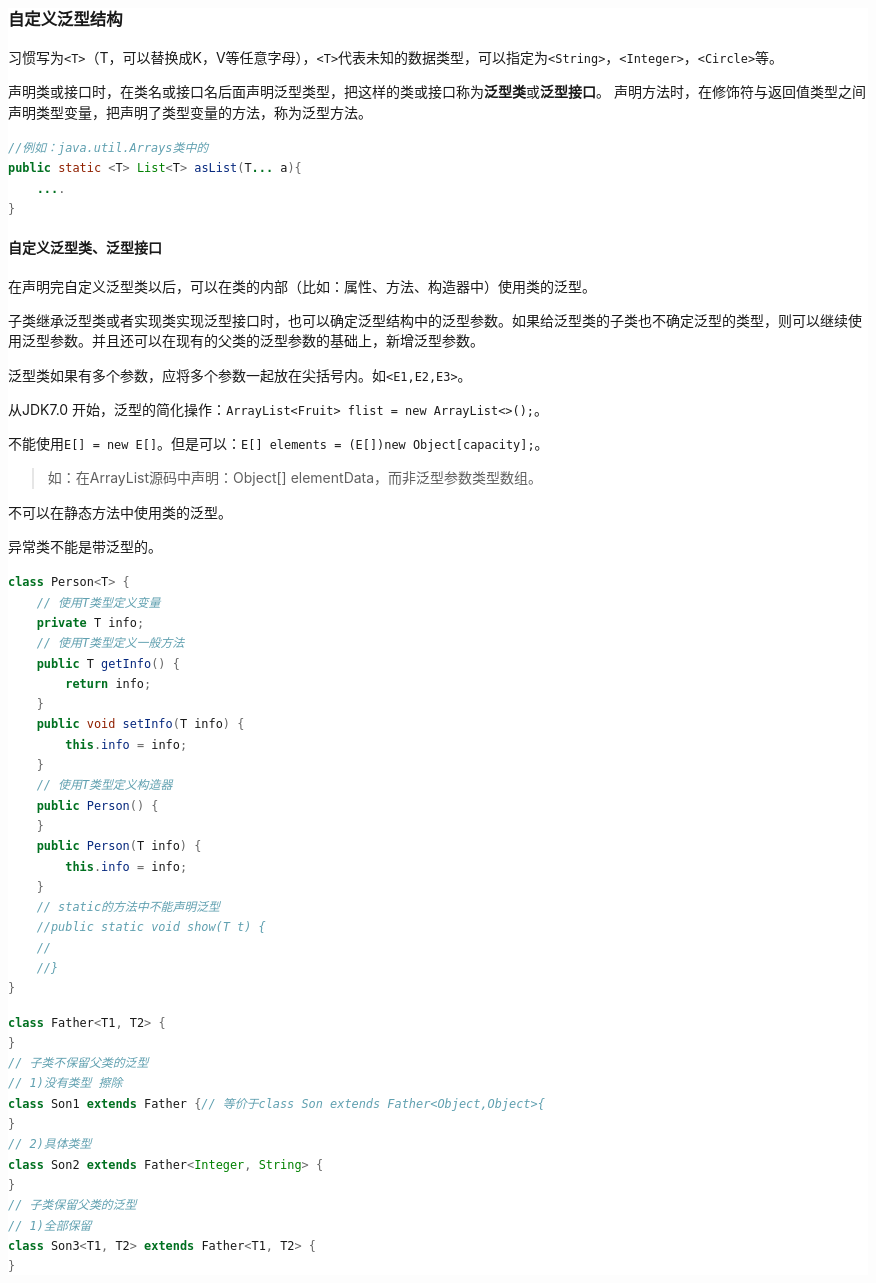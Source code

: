 ### 自定义泛型结构

习惯写为`<T>`（T，可以替换成K，V等任意字母），`<T>`代表未知的数据类型，可以指定为`<String>`，`<Integer>`，`<Circle>`等。

声明类或接口时，在类名或接口名后面声明泛型类型，把这样的类或接口称为**泛型类**或**泛型接口**。
声明方法时，在修饰符与返回值类型之间声明类型变量，把声明了类型变量的方法，称为泛型方法。

```java
//例如：java.util.Arrays类中的
public static <T> List<T> asList(T... a){
    ....
}
```

#### 自定义泛型类、泛型接口

在声明完自定义泛型类以后，可以在类的内部（比如：属性、方法、构造器中）使用类的泛型。

子类继承泛型类或者实现类实现泛型接口时，也可以确定泛型结构中的泛型参数。如果给泛型类的子类也不确定泛型的类型，则可以继续使用泛型参数。并且还可以在现有的父类的泛型参数的基础上，新增泛型参数。

泛型类如果有多个参数，应将多个参数一起放在尖括号内。如`<E1,E2,E3>`。

从JDK7.0 开始，泛型的简化操作：`ArrayList<Fruit> flist = new ArrayList<>();`。

不能使用`E[] = new E[]`。但是可以：`E[] elements = (E[])new Object[capacity];`。

>  如：在ArrayList源码中声明：Object[] elementData，而非泛型参数类型数组。

不可以在静态方法中使用类的泛型。

异常类不能是带泛型的。

```java
class Person<T> {
    // 使用T类型定义变量
    private T info;
    // 使用T类型定义一般方法
    public T getInfo() {
        return info;
    }
    public void setInfo(T info) {
        this.info = info;
    }
    // 使用T类型定义构造器
    public Person() {
    }
    public Person(T info) {
        this.info = info;
    }
    // static的方法中不能声明泛型
    //public static void show(T t) {
    //
    //}
}
```

```java
class Father<T1, T2> {
}
// 子类不保留父类的泛型
// 1)没有类型 擦除
class Son1 extends Father {// 等价于class Son extends Father<Object,Object>{
}
// 2)具体类型
class Son2 extends Father<Integer, String> {
}
// 子类保留父类的泛型
// 1)全部保留
class Son3<T1, T2> extends Father<T1, T2> {
}
```